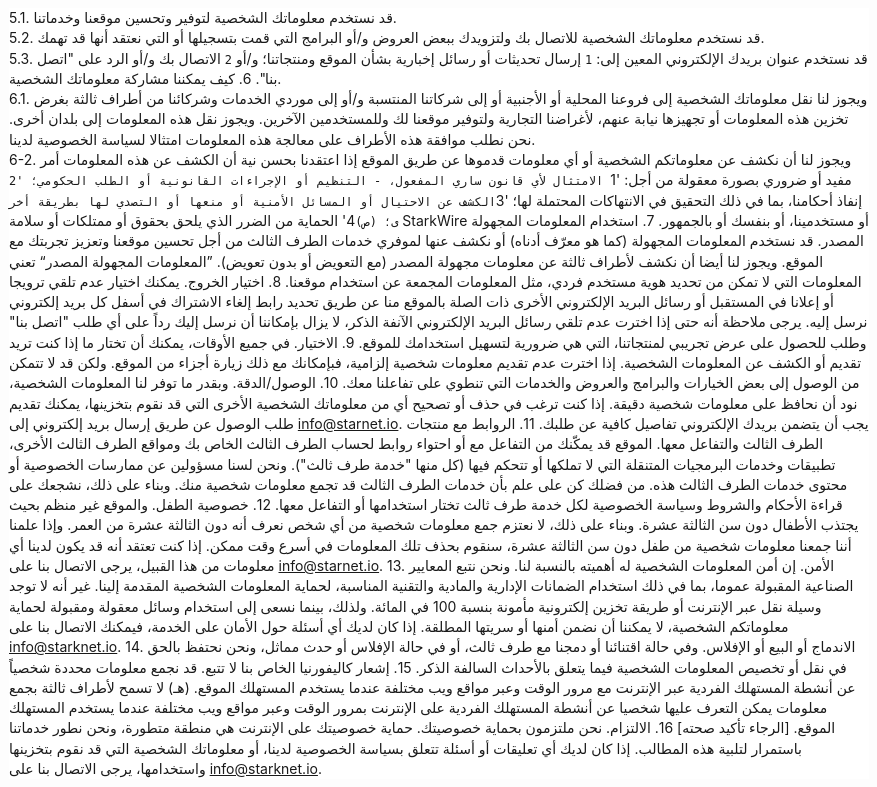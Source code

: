    5.1. قد نستخدم معلوماتك الشخصية لتوفير وتحسين موقعنا وخدماتنا.\
   5.2. قد نستخدم معلوماتك الشخصية للاتصال بك ولتزويدك ببعض العروض و/أو البرامج التي قمت بتسجيلها أو التي نعتقد أنها قد تهمك.\
   5.3. قد نستخدم عنوان بريدك الإلكتروني المعين إلى: `1` إرسال تحديثات أو رسائل إخبارية بشأن الموقع ومنتجاتنا؛ و/أو `2` الاتصال بك و/أو الرد على "اتصل بنا".
6. كيف يمكننا مشاركة معلوماتك الشخصية.\
   6.1. ويجوز لنا نقل معلوماتك الشخصية إلى فروعنا المحلية أو الأجنبية أو إلى شركاتنا المنتسبة و/أو إلى موردي الخدمات وشركائنا من أطراف ثالثة بغرض تخزين هذه المعلومات أو تجهيزها نيابة عنهم، لأغراضنا التجارية ولتوفير موقعنا لك وللمستخدمين الآخرين. ويجوز نقل هذه المعلومات إلى بلدان أخرى. نحن نطلب موافقة هذه الأطراف على معالجة هذه المعلومات امتثالا لسياسة الخصوصية لدينا.\
   6-2. ويجوز لنا أن نكشف عن معلوماتكم الشخصية أو أي معلومات قدموها عن طريق الموقع إذا اعتقدنا بحسن نية أن الكشف عن هذه المعلومات أمر مفيد أو ضروري بصورة معقولة من أجل: '1` الامتثال لأي قانون ساري المفعول، - التنظيم أو الإجراءات القانونية أو الطلب الحكومي؛ '2` إنفاذ أحكامنا، بما في ذلك التحقيق في الانتهاكات المحتملة لها؛ '3` الكشف عن الاحتيال أو المسائل الأمنية أو منعها أو التصدي لها بطريقة أخرى؛ (ص) `4' الحماية من الضرر الذي يلحق بحقوق أو ممتلكات أو سلامة StarkWire أو مستخدمينا، أو بنفسك أو بالجمهور.
7. استخدام المعلومات المجهولة المصدر. قد نستخدم المعلومات المجهولة (كما هو معرّف أدناه) أو نكشف عنها لموفري خدمات الطرف الثالث من أجل تحسين موقعنا وتعزيز تجربتك مع الموقع. ويجوز لنا أيضا أن نكشف لأطراف ثالثة عن معلومات مجهولة المصدر (مع التعويض أو بدون تعويض). ”المعلومات المجهولة المصدر“ تعني المعلومات التي لا تمكن من تحديد هوية مستخدم فردي، مثل المعلومات المجمعة عن استخدام موقعنا.
8. اختيار الخروج. يمكنك اختيار عدم تلقي ترويجا أو إعلانا في المستقبل أو رسائل البريد الإلكتروني الأخرى ذات الصلة بالموقع منا عن طريق تحديد رابط إلغاء الاشتراك في أسفل كل بريد إلكتروني نرسل إليه. يرجى ملاحظة أنه حتى إذا اخترت عدم تلقي رسائل البريد الإلكتروني الآنفة الذكر، لا يزال بإمكاننا أن نرسل إليك رداً على أي طلب "اتصل بنا" وطلب للحصول على عرض تجريبي لمنتجاتنا، التي هي ضرورية لتسهيل استخدامك للموقع.
9. الاختيار. في جميع الأوقات، يمكنك أن تختار ما إذا كنت تريد تقديم أو الكشف عن المعلومات الشخصية. إذا اخترت عدم تقديم معلومات شخصية إلزامية، فبإمكانك مع ذلك زيارة أجزاء من الموقع. ولكن قد لا تتمكن من الوصول إلى بعض الخيارات والبرامج والعروض والخدمات التي تنطوي على تفاعلنا معك.
10. الوصول/الدقة. وبقدر ما توفر لنا المعلومات الشخصية، نود أن نحافظ على معلومات شخصية دقيقة. إذا كنت ترغب في حذف أو تصحيح أي من معلوماتك الشخصية الأخرى التي قد نقوم بتخزينها، يمكنك تقديم طلب الوصول عن طريق إرسال بريد إلكتروني إلى info@starnet.io. يجب أن يتضمن بريدك الإلكتروني تفاصيل كافية عن طلبك.
11. الروابط مع منتجات الطرف الثالث والتفاعل معها. الموقع قد يمكّنك من التفاعل مع أو احتواء روابط لحساب الطرف الثالث الخاص بك ومواقع الطرف الثالث الأخرى، تطبيقات وخدمات البرمجيات المتنقلة التي لا تملكها أو تتحكم فيها (كل منها "خدمة طرف ثالث"). ونحن لسنا مسؤولين عن ممارسات الخصوصية أو محتوى خدمات الطرف الثالث هذه. من فضلك كن على علم بأن خدمات الطرف الثالث قد تجمع معلومات شخصية منك. وبناء على ذلك، نشجعك على قراءة الأحكام والشروط وسياسة الخصوصية لكل خدمة طرف ثالث تختار استخدامها أو التفاعل معها.
12. خصوصية الطفل. والموقع غير منظم بحيث يجتذب الأطفال دون سن الثالثة عشرة. وبناء على ذلك، لا نعتزم جمع معلومات شخصية من أي شخص نعرف أنه دون الثالثة عشرة من العمر. وإذا علمنا أننا جمعنا معلومات شخصية من طفل دون سن الثالثة عشرة، سنقوم بحذف تلك المعلومات في أسرع وقت ممكن. إذا كنت تعتقد أنه قد يكون لدينا أي معلومات من هذا القبيل، يرجى الاتصال بنا على info@starnet.io.
13. الأمن. إن أمن المعلومات الشخصية له أهميته بالنسبة لنا. ونحن نتبع المعايير الصناعية المقبولة عموما، بما في ذلك استخدام الضمانات الإدارية والمادية والتقنية المناسبة، لحماية المعلومات الشخصية المقدمة إلينا. غير أنه لا توجد وسيلة نقل عبر الإنترنت أو طريقة تخزين إلكترونية مأمونة بنسبة 100 في المائة. ولذلك، بينما نسعى إلى استخدام وسائل معقولة ومقبولة لحماية معلوماتكم الشخصية، لا يمكننا أن نضمن أمنها أو سريتها المطلقة. إذا كان لديك أي أسئلة حول الأمان على الخدمة، فيمكنك الاتصال بنا على info@starknet.io.
14. الاندماج أو البيع أو الإفلاس. وفي حالة اقتنائنا أو دمجنا مع طرف ثالث، أو في حالة الإفلاس أو حدث مماثل، ونحن نحتفظ بالحق في نقل أو تخصيص المعلومات الشخصية فيما يتعلق بالأحداث السالفة الذكر.
15. إشعار كاليفورنيا الخاص بنا لا تتبع. قد نجمع معلومات محددة شخصياً عن أنشطة المستهلك الفردية عبر الإنترنت مع مرور الوقت وعبر مواقع ويب مختلفة عندما يستخدم المستهلك الموقع. (هـ) لا تسمح لأطراف ثالثة بجمع معلومات يمكن التعرف عليها شخصيا عن أنشطة المستهلك الفردية على الإنترنت بمرور الوقت وعبر مواقع ويب مختلفة عندما يستخدم المستهلك الموقع. \[الرجاء تأكيد صحته]
16. الالتزام. نحن ملتزمون بحماية خصوصيتك. حماية خصوصيتك على الإنترنت هي منطقة متطورة، ونحن نطور خدماتنا باستمرار لتلبية هذه المطالب. إذا كان لديك أي تعليقات أو أسئلة تتعلق بسياسة الخصوصية لدينا، أو معلوماتك الشخصية التي قد نقوم بتخزينها واستخدامها، يرجى الاتصال بنا على info@starknet.io.
